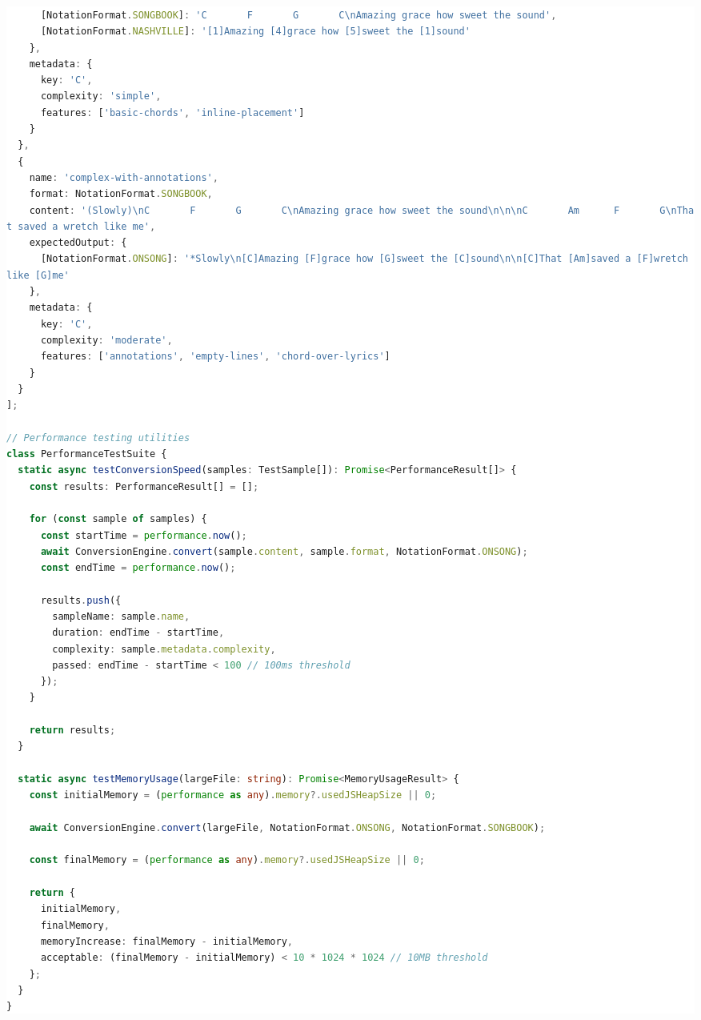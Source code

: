 ```typescript
      [NotationFormat.SONGBOOK]: 'C       F       G       C\nAmazing grace how sweet the sound',
      [NotationFormat.NASHVILLE]: '[1]Amazing [4]grace how [5]sweet the [1]sound'
    },
    metadata: {
      key: 'C',
      complexity: 'simple',
      features: ['basic-chords', 'inline-placement']
    }
  },
  {
    name: 'complex-with-annotations',
    format: NotationFormat.SONGBOOK,
    content: '(Slowly)\nC       F       G       C\nAmazing grace how sweet the sound\n\n\nC       Am      F       G\nThat saved a wretch like me',
    expectedOutput: {
      [NotationFormat.ONSONG]: '*Slowly\n[C]Amazing [F]grace how [G]sweet the [C]sound\n\n[C]That [Am]saved a [F]wretch like [G]me'
    },
    metadata: {
      key: 'C',
      complexity: 'moderate',
      features: ['annotations', 'empty-lines', 'chord-over-lyrics']
    }
  }
];

// Performance testing utilities
class PerformanceTestSuite {
  static async testConversionSpeed(samples: TestSample[]): Promise<PerformanceResult[]> {
    const results: PerformanceResult[] = [];
    
    for (const sample of samples) {
      const startTime = performance.now();
      await ConversionEngine.convert(sample.content, sample.format, NotationFormat.ONSONG);
      const endTime = performance.now();
      
      results.push({
        sampleName: sample.name,
        duration: endTime - startTime,
        complexity: sample.metadata.complexity,
        passed: endTime - startTime < 100 // 100ms threshold
      });
    }
    
    return results;
  }

  static async testMemoryUsage(largeFile: string): Promise<MemoryUsageResult> {
    const initialMemory = (performance as any).memory?.usedJSHeapSize || 0;
    
    await ConversionEngine.convert(largeFile, NotationFormat.ONSONG, NotationFormat.SONGBOOK);
    
    const finalMemory = (performance as any).memory?.usedJSHeapSize || 0;
    
    return {
      initialMemory,
      finalMemory,
      memoryIncrease: finalMemory - initialMemory,
      acceptable: (finalMemory - initialMemory) < 10 * 1024 * 1024 // 10MB threshold
    };
  }
}

```